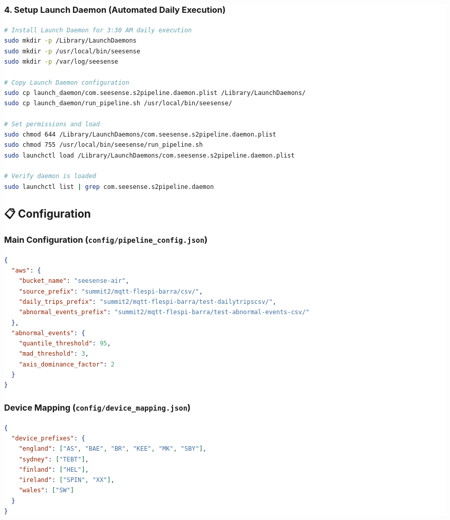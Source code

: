 ### 4. Setup Launch Daemon (Automated Daily Execution)
```bash
# Install Launch Daemon for 3:30 AM daily execution
sudo mkdir -p /Library/LaunchDaemons
sudo mkdir -p /usr/local/bin/seesense
sudo mkdir -p /var/log/seesense

# Copy Launch Daemon configuration
sudo cp launch_daemon/com.seesense.s2pipeline.daemon.plist /Library/LaunchDaemons/
sudo cp launch_daemon/run_pipeline.sh /usr/local/bin/seesense/

# Set permissions and load
sudo chmod 644 /Library/LaunchDaemons/com.seesense.s2pipeline.daemon.plist
sudo chmod 755 /usr/local/bin/seesense/run_pipeline.sh
sudo launchctl load /Library/LaunchDaemons/com.seesense.s2pipeline.daemon.plist

# Verify daemon is loaded
sudo launchctl list | grep com.seesense.s2pipeline.daemon
```

## 📋 Configuration

### Main Configuration (`config/pipeline_config.json`)
```json
{
  "aws": {
    "bucket_name": "seesense-air",
    "source_prefix": "summit2/mqtt-flespi-barra/csv/",
    "daily_trips_prefix": "summit2/mqtt-flespi-barra/test-dailytripscsv/",
    "abnormal_events_prefix": "summit2/mqtt-flespi-barra/test-abnormal-events-csv/"
  },
  "abnormal_events": {
    "quantile_threshold": 95,
    "mad_threshold": 3,
    "axis_dominance_factor": 2
  }
}
```

### Device Mapping (`config/device_mapping.json`)
```json
{
  "device_prefixes": {
    "england": ["AS", "BAE", "BR", "KEE", "MK", "SBY"],
    "sydney": ["TEBT"],
    "finland": ["HEL"],
    "ireland": ["SPIN", "XX"],
    "wales": ["SW"]
  }
}
```
